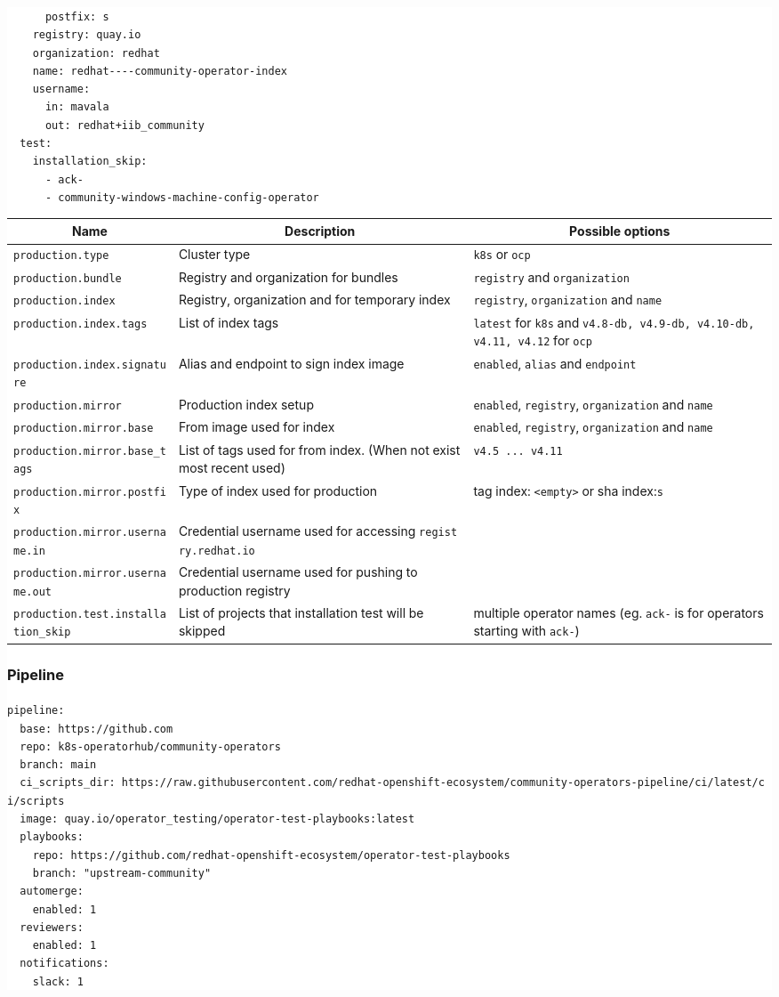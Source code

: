 ```
      postfix: s
    registry: quay.io
    organization: redhat
    name: redhat----community-operator-index
    username:
      in: mavala
      out: redhat+iib_community
  test:
    installation_skip:
      - ack-
      - community-windows-machine-config-operator
```


|Name|Description|Possible options|
|----|----|----|
|`production.type`| Cluster type| `k8s` or `ocp`|
|`production.bundle`| Registry and organization for bundles| `registry` and `organization`|
|`production.index`| Registry, organization and for temporary index| `registry`, `organization` and `name`|
|`production.index.tags`| List of index tags| `latest` for `k8s` and `v4.8-db, v4.9-db, v4.10-db, v4.11, v4.12` for `ocp`|
|`production.index.signature`| Alias and endpoint to sign index image| `enabled`, `alias` and `endpoint`|
|`production.mirror`| Production index setup | `enabled`, `registry`, `organization` and `name`|
|`production.mirror.base`| From image used for index | `enabled`, `registry`, `organization` and `name`|
|`production.mirror.base_tags`| List of tags used for from index. (When not exist most recent used) | `v4.5 ... v4.11`|
|`production.mirror.postfix`| Type of index used for production | tag index: `<empty>` or sha index:`s`|
|`production.mirror.username.in`| Credential username used for accessing `registry.redhat.io` | |
|`production.mirror.username.out`| Credential username used for pushing to production registry | |
|`production.test.installation_skip`| List of projects that installation test will be skipped | multiple operator names (eg. `ack-` is for operators starting with `ack-`) |

### Pipeline

```
pipeline:
  base: https://github.com
  repo: k8s-operatorhub/community-operators
  branch: main
  ci_scripts_dir: https://raw.githubusercontent.com/redhat-openshift-ecosystem/community-operators-pipeline/ci/latest/ci/scripts
  image: quay.io/operator_testing/operator-test-playbooks:latest
  playbooks:
    repo: https://github.com/redhat-openshift-ecosystem/operator-test-playbooks
    branch: "upstream-community"
  automerge:
    enabled: 1
  reviewers:
    enabled: 1
  notifications:
    slack: 1
```
